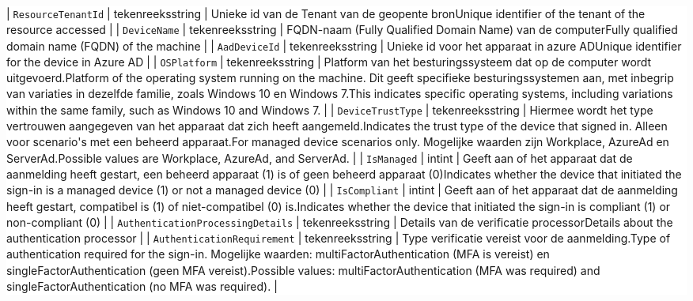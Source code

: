 | `ResourceTenantId`                | <span data-ttu-id="4d4be-151">tekenreeks</span><span class="sxs-lookup"><span data-stu-id="4d4be-151">string</span></span>        | <span data-ttu-id="4d4be-152">Unieke id van de Tenant van de geopente bron</span><span class="sxs-lookup"><span data-stu-id="4d4be-152">Unique identifier of the tenant of the resource accessed</span></span>                                                                                                                            |
| `DeviceName`                      | <span data-ttu-id="4d4be-153">tekenreeks</span><span class="sxs-lookup"><span data-stu-id="4d4be-153">string</span></span>        | <span data-ttu-id="4d4be-154">FQDN-naam (Fully Qualified Domain Name) van de computer</span><span class="sxs-lookup"><span data-stu-id="4d4be-154">Fully qualified domain name (FQDN) of the machine</span></span>                                                                                                                                   |
| `AadDeviceId`                     | <span data-ttu-id="4d4be-155">tekenreeks</span><span class="sxs-lookup"><span data-stu-id="4d4be-155">string</span></span>   |      <span data-ttu-id="4d4be-156">Unieke id voor het apparaat in azure AD</span><span class="sxs-lookup"><span data-stu-id="4d4be-156">Unique identifier for the device in Azure AD</span></span>                                                                                                                                                                               |
| `OSPlatform`                      | <span data-ttu-id="4d4be-157">tekenreeks</span><span class="sxs-lookup"><span data-stu-id="4d4be-157">string</span></span>        | <span data-ttu-id="4d4be-158">Platform van het besturingssysteem dat op de computer wordt uitgevoerd.</span><span class="sxs-lookup"><span data-stu-id="4d4be-158">Platform of the operating system running on the machine.</span></span> <span data-ttu-id="4d4be-159">Dit geeft specifieke besturingssystemen aan, met inbegrip van variaties in dezelfde familie, zoals Windows 10 en Windows 7.</span><span class="sxs-lookup"><span data-stu-id="4d4be-159">This indicates specific operating systems, including variations within the same family, such as Windows 10 and Windows 7.</span></span>  |
| `DeviceTrustType`                 | <span data-ttu-id="4d4be-160">tekenreeks</span><span class="sxs-lookup"><span data-stu-id="4d4be-160">string</span></span>        | <span data-ttu-id="4d4be-161">Hiermee wordt het type vertrouwen aangegeven van het apparaat dat zich heeft aangemeld.</span><span class="sxs-lookup"><span data-stu-id="4d4be-161">Indicates the trust type of the device that signed in.</span></span> <span data-ttu-id="4d4be-162">Alleen voor scenario's met een beheerd apparaat.</span><span class="sxs-lookup"><span data-stu-id="4d4be-162">For managed device scenarios only.</span></span> <span data-ttu-id="4d4be-163">Mogelijke waarden zijn Workplace, AzureAd en ServerAd.</span><span class="sxs-lookup"><span data-stu-id="4d4be-163">Possible values are Workplace, AzureAd, and ServerAd.</span></span>                                     |
| `IsManaged`                       | <span data-ttu-id="4d4be-164">int</span><span class="sxs-lookup"><span data-stu-id="4d4be-164">int</span></span>       | <span data-ttu-id="4d4be-165">Geeft aan of het apparaat dat de aanmelding heeft gestart, een beheerd apparaat (1) is of geen beheerd apparaat (0)</span><span class="sxs-lookup"><span data-stu-id="4d4be-165">Indicates whether the device that initiated the sign-in is a managed device (1) or not a managed device (0)</span></span>                                                                         |
| `IsCompliant`                     | <span data-ttu-id="4d4be-166">int</span><span class="sxs-lookup"><span data-stu-id="4d4be-166">int</span></span>       | <span data-ttu-id="4d4be-167">Geeft aan of het apparaat dat de aanmelding heeft gestart, compatibel is (1) of niet-compatibel (0) is.</span><span class="sxs-lookup"><span data-stu-id="4d4be-167">Indicates whether the device that initiated the sign-in is compliant (1) or non-compliant (0)</span></span>                                                                                       |
| `AuthenticationProcessingDetails` | <span data-ttu-id="4d4be-168">tekenreeks</span><span class="sxs-lookup"><span data-stu-id="4d4be-168">string</span></span>        | <span data-ttu-id="4d4be-169">Details van de verificatie processor</span><span class="sxs-lookup"><span data-stu-id="4d4be-169">Details about the authentication processor</span></span>                                                                                                                                          |
| `AuthenticationRequirement`       | <span data-ttu-id="4d4be-170">tekenreeks</span><span class="sxs-lookup"><span data-stu-id="4d4be-170">string</span></span>        | <span data-ttu-id="4d4be-171">Type verificatie vereist voor de aanmelding.</span><span class="sxs-lookup"><span data-stu-id="4d4be-171">Type of authentication required for the sign-in.</span></span> <span data-ttu-id="4d4be-172">Mogelijke waarden: multiFactorAuthentication (MFA is vereist) en singleFactorAuthentication (geen MFA vereist).</span><span class="sxs-lookup"><span data-stu-id="4d4be-172">Possible values: multiFactorAuthentication (MFA was required) and singleFactorAuthentication (no MFA was required).</span></span>                |